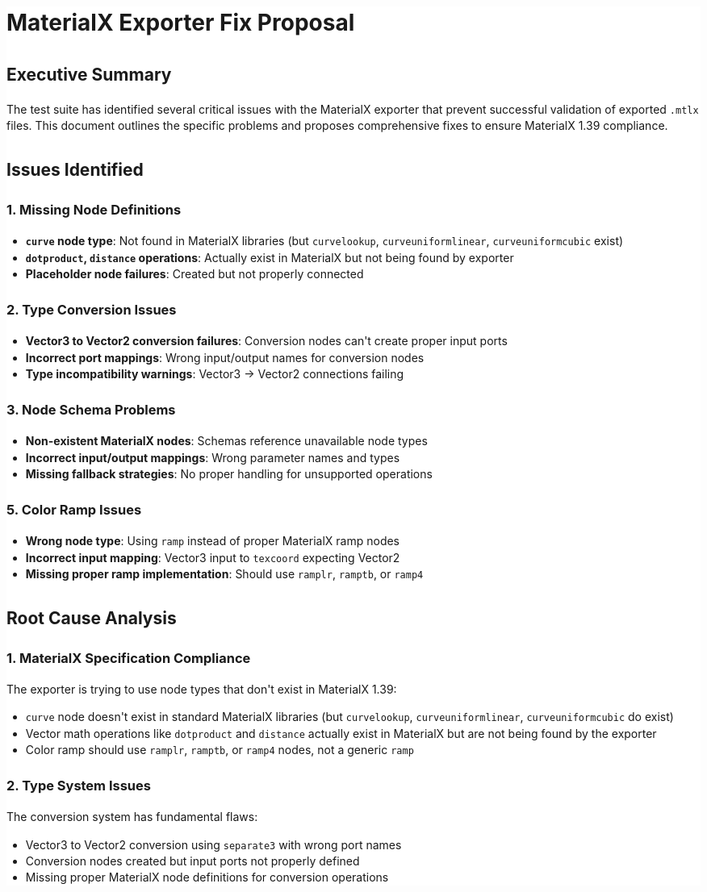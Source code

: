 # MaterialX Exporter Fix Proposal

## Executive Summary

The test suite has identified several critical issues with the MaterialX exporter that prevent successful validation of exported `.mtlx` files. This document outlines the specific problems and proposes comprehensive fixes to ensure MaterialX 1.39 compliance.

## Issues Identified

### 1. Missing Node Definitions
- **`curve` node type**: Not found in MaterialX libraries (but `curvelookup`, `curveuniformlinear`, `curveuniformcubic` exist)
- **`dotproduct`, `distance` operations**: Actually exist in MaterialX but not being found by exporter
- **Placeholder node failures**: Created but not properly connected

### 2. Type Conversion Issues
- **Vector3 to Vector2 conversion failures**: Conversion nodes can't create proper input ports
- **Incorrect port mappings**: Wrong input/output names for conversion nodes
- **Type incompatibility warnings**: Vector3 → Vector2 connections failing

### 3. Node Schema Problems
- **Non-existent MaterialX nodes**: Schemas reference unavailable node types
- **Incorrect input/output mappings**: Wrong parameter names and types
- **Missing fallback strategies**: No proper handling for unsupported operations

### 5. Color Ramp Issues
- **Wrong node type**: Using `ramp` instead of proper MaterialX ramp nodes
- **Incorrect input mapping**: Vector3 input to `texcoord` expecting Vector2
- **Missing proper ramp implementation**: Should use `ramplr`, `ramptb`, or `ramp4`

## Root Cause Analysis

### 1. MaterialX Specification Compliance
The exporter is trying to use node types that don't exist in MaterialX 1.39:
- `curve` node doesn't exist in standard MaterialX libraries (but `curvelookup`, `curveuniformlinear`, `curveuniformcubic` do exist)
- Vector math operations like `dotproduct` and `distance` actually exist in MaterialX but are not being found by the exporter
- Color ramp should use `ramplr`, `ramptb`, or `ramp4` nodes, not a generic `ramp`

### 2. Type System Issues
The conversion system has fundamental flaws:
- Vector3 to Vector2 conversion using `separate3` with wrong port names
- Conversion nodes created but input ports not properly defined
- Missing proper MaterialX node definitions for conversion operations
